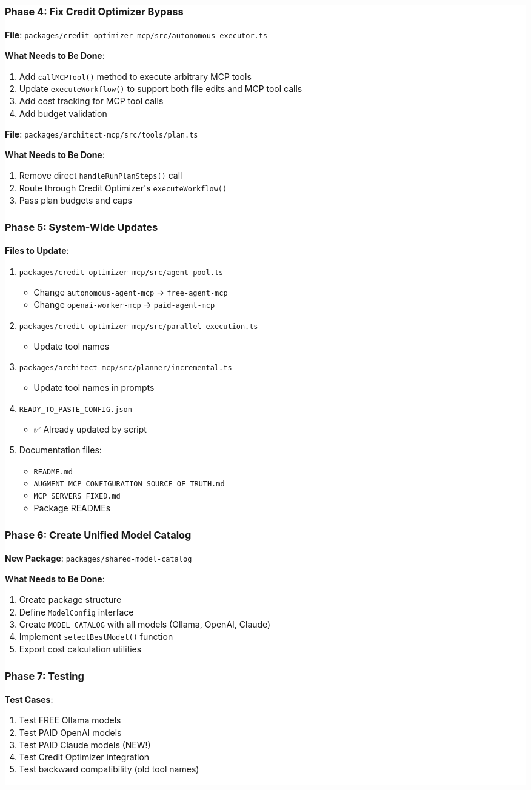 ### Phase 4: Fix Credit Optimizer Bypass

**File**: `packages/credit-optimizer-mcp/src/autonomous-executor.ts`

**What Needs to Be Done**:
1. Add `callMCPTool()` method to execute arbitrary MCP tools
2. Update `executeWorkflow()` to support both file edits and MCP tool calls
3. Add cost tracking for MCP tool calls
4. Add budget validation

**File**: `packages/architect-mcp/src/tools/plan.ts`

**What Needs to Be Done**:
1. Remove direct `handleRunPlanSteps()` call
2. Route through Credit Optimizer's `executeWorkflow()`
3. Pass plan budgets and caps

### Phase 5: System-Wide Updates

**Files to Update**:
1. `packages/credit-optimizer-mcp/src/agent-pool.ts`
   - Change `autonomous-agent-mcp` → `free-agent-mcp`
   - Change `openai-worker-mcp` → `paid-agent-mcp`

2. `packages/credit-optimizer-mcp/src/parallel-execution.ts`
   - Update tool names

3. `packages/architect-mcp/src/planner/incremental.ts`
   - Update tool names in prompts

4. `READY_TO_PASTE_CONFIG.json`
   - ✅ Already updated by script

5. Documentation files:
   - `README.md`
   - `AUGMENT_MCP_CONFIGURATION_SOURCE_OF_TRUTH.md`
   - `MCP_SERVERS_FIXED.md`
   - Package READMEs

### Phase 6: Create Unified Model Catalog

**New Package**: `packages/shared-model-catalog`

**What Needs to Be Done**:
1. Create package structure
2. Define `ModelConfig` interface
3. Create `MODEL_CATALOG` with all models (Ollama, OpenAI, Claude)
4. Implement `selectBestModel()` function
5. Export cost calculation utilities

### Phase 7: Testing

**Test Cases**:
1. Test FREE Ollama models
2. Test PAID OpenAI models
3. Test PAID Claude models (NEW!)
4. Test Credit Optimizer integration
5. Test backward compatibility (old tool names)

---